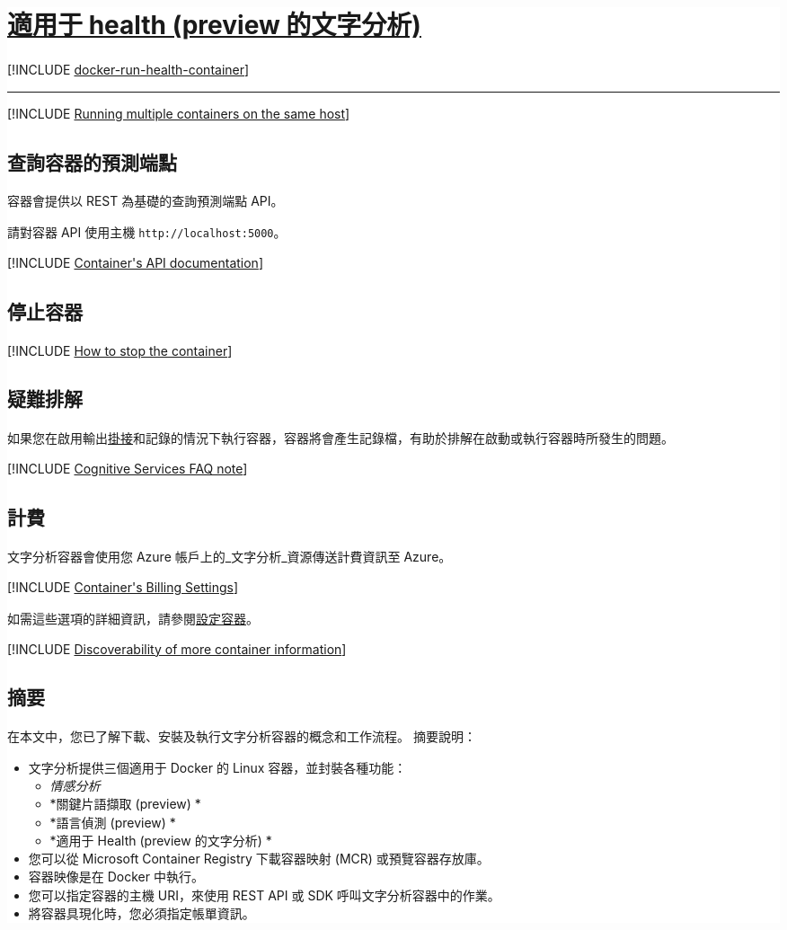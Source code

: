 # <a name="text-analytics-for-health-preview"></a>[適用于 health (preview 的文字分析) ](#tab/healthcare)

[!INCLUDE [docker-run-health-container](../includes/docker-run-health-container.md)]

***

[!INCLUDE [Running multiple containers on the same host](../../../../includes/cognitive-services-containers-run-multiple-same-host.md)]

## <a name="query-the-containers-prediction-endpoint"></a>查詢容器的預測端點

容器會提供以 REST 為基礎的查詢預測端點 API。

請對容器 API 使用主機 `http://localhost:5000`。



[!INCLUDE [Container's API documentation](../../../../includes/cognitive-services-containers-api-documentation.md)]

## <a name="stop-the-container"></a>停止容器

[!INCLUDE [How to stop the container](../../../../includes/cognitive-services-containers-stop.md)]

## <a name="troubleshooting"></a>疑難排解

如果您在啟用輸出[掛接](../text-analytics-resource-container-config.md#mount-settings)和記錄的情況下執行容器，容器將會產生記錄檔，有助於排解在啟動或執行容器時所發生的問題。

[!INCLUDE [Cognitive Services FAQ note](../../containers/includes/cognitive-services-faq-note.md)]

## <a name="billing"></a>計費

文字分析容器會使用您 Azure 帳戶上的_文字分析_資源傳送計費資訊至 Azure。 

[!INCLUDE [Container's Billing Settings](../../../../includes/cognitive-services-containers-how-to-billing-info.md)]

如需這些選項的詳細資訊，請參閱[設定容器](../text-analytics-resource-container-config.md)。



[!INCLUDE [Discoverability of more container information](../../../../includes/cognitive-services-containers-discoverability.md)]

## <a name="summary"></a>摘要

在本文中，您已了解下載、安裝及執行文字分析容器的概念和工作流程。 摘要說明：

* 文字分析提供三個適用于 Docker 的 Linux 容器，並封裝各種功能：
   * *情感分析*
   * *關鍵片語擷取 (preview) * 
   * *語言偵測 (preview) *
   * *適用于 Health (preview 的文字分析) *
* 您可以從 Microsoft Container Registry 下載容器映射 (MCR) 或預覽容器存放庫。
* 容器映像是在 Docker 中執行。
* 您可以指定容器的主機 URI，來使用 REST API 或 SDK 呼叫文字分析容器中的作業。
* 將容器具現化時，您必須指定帳單資訊。
